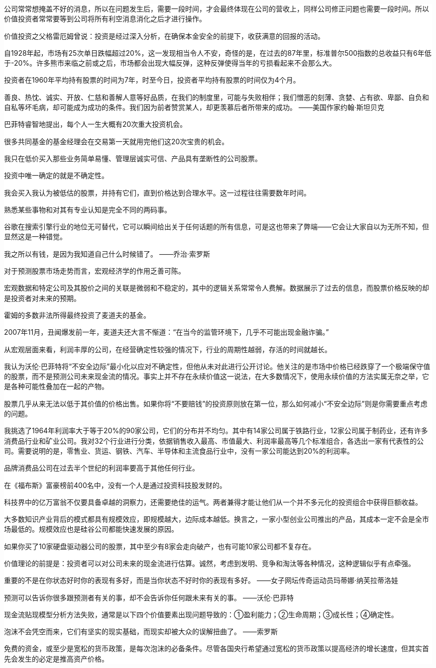 公司常常想掩盖不好的消息，所以在问题发生后，需要一段时间，才会最终体现在公司的营收上，同样公司修正问题也需要一段时间。所以价值投资者常常要等到公司将所有利空消息消化之后才进行操作。

价值投资之父格雷厄姆曾说：投资是经过深入分析，在确保本金安全的前提下，收获满意的回报的活动。

自1928年起，市场有25次单日跌幅超过20%，这一发现相当令人不安，奇怪的是，在过去的87年里，标准普尔500指数的总收益只有6年低于-20%。许多熊市来临之前或之后，市场都会出现大幅反弹，这种反弹使得当年的亏损看起来不会那么大。

投资者在1960年平均持有股票的时间为7年，时至今日，投资者平均持有股票的时间仅为4个月。

善良、热忱、诚实、开放、仁慈和善解人意等好品质，在我们的制度里，可能与失败相伴；我们憎恶的刻薄、贪婪、占有欲、卑鄙、自负和自私等坏毛病，却可能成为成功的条件。我们因为前者赞赏某人，却更羡慕后者所带来的成功。 ——美国作家约翰·斯坦贝克

巴菲特睿智地提出，每个人一生大概有20次重大投资机会。

很多共同基金的基金经理会在交易第一天就用完他们这20次宝贵的机会。

我只在低价买入那些业务简单易懂、管理层诚实可信、产品具有垄断性的公司股票。

投资中唯一确定的就是不确定性。

我会买入我认为被低估的股票，并持有它们，直到价格达到合理水平。这一过程往往需要数年时间。

熟悉某些事物和对其有专业认知是完全不同的两码事。

谷歌在搜索引擎行业的地位无可替代，它可以瞬间给出关于任何话题的所有信息，可是这也带来了弊端——它会让大家自以为无所不知，但显然这是一种错觉。

我之所以有钱，是因为我知道自己什么时候错了。 ——乔治·索罗斯

对于预测股票市场走势而言，宏观经济学的作用乏善可陈。

宏观数据和特定公司及其股价之间的关联是微弱和不稳定的，其中的逻辑关系常常令人费解。数据展示了过去的信息，而股票价格反映的却是投资者对未来的预期。

霍姆的多数非法所得最终投资了麦道夫的基金。

2007年11月，丑闻爆发前一年，麦道夫还大言不惭道：“在当今的监管环境下，几乎不可能出现金融诈骗。”

从宏观层面来看，利润丰厚的公司，在经营确定性较强的情况下，行业的周期性越弱，存活的时间就越长。

我认为沃伦·巴菲特将“不安全边际”最小化以应对不确定性，但他从未对此进行公开讨论。他关注的是市场中价格已经跌穿了一个极端保守值的股票，而不是预测公司未来现金流的情况。事实上并不存在永续价值这一说法，在大多数情况下，使用永续价值的方法实属无奈之举，它是各种可能性叠加在一起的产物。

股票几乎从来无法以低于其价值的价格出售。如果你将“不要赔钱”的投资原则放在第一位，那么如何减小“不安全边际”则是你需要重点考虑的问题。

我挑选了1964年利润率大于等于20%的90家公司，它们的分布并不均匀。其中有14家公司属于铁路行业，12家公司属于制药业，还有许多消费品行业和矿业公司。我对32个行业进行分类，依据销售收入最高、市值最大、利润率最高等几个标准组合，各选出一家有代表性的公司。需要说明的是，零售业、货运、钢铁、汽车、半导体和主流食品行业中，没有一家公司能达到20%的利润率。

品牌消费品公司在过去半个世纪的利润率要高于其他任何行业。

在《福布斯》富豪榜前400名中，没有一个人是通过投资科技股发财的。

科技界中的亿万富翁不仅要具备卓越的洞察力，还需要绝佳的运气。两者兼得才能让他们从一个并不多元化的投资组合中获得巨额收益。

大多数知识产业背后的模式都具有规模效应，即规模越大，边际成本越低。换言之，一家小型创业公司推出的产品，其成本一定不会是全市场最低的。规模效应也是硅谷公司都能快速发展的原因。

如果你买了10家硬盘驱动器公司的股票，其中至少有8家会走向破产，也有可能10家公司都不复存在。

价值理论的前提是：投资者可以对公司未来的现金流进行估算。诚然，考虑到发明、竞争和淘汰等各种情况，这种逻辑似乎有点牵强。

重要的不是在你状态好时你的表现有多好，而是当你状态不好时你的表现有多好。 ——女子网坛传奇运动员玛蒂娜·纳芙拉蒂洛娃

预测可以告诉你很多跟预测者有关的事，却不会告诉你任何跟未来有关的事。 ——沃伦·巴菲特

现金流贴现模型分析方法失败，通常是以下四个价值要素出现问题导致的：①盈利能力；②生命周期；③成长性；④确定性。

泡沫不会凭空而来，它们有坚实的现实基础，而现实却被大众的误解扭曲了。 ——索罗斯

免费的资金，或至少是宽松的货币政策，是每次泡沫的必备条件。尽管各国央行希望通过宽松的货币政策以提高经济的增长速度，但其实首先会发生的必定是推高资产价格。
